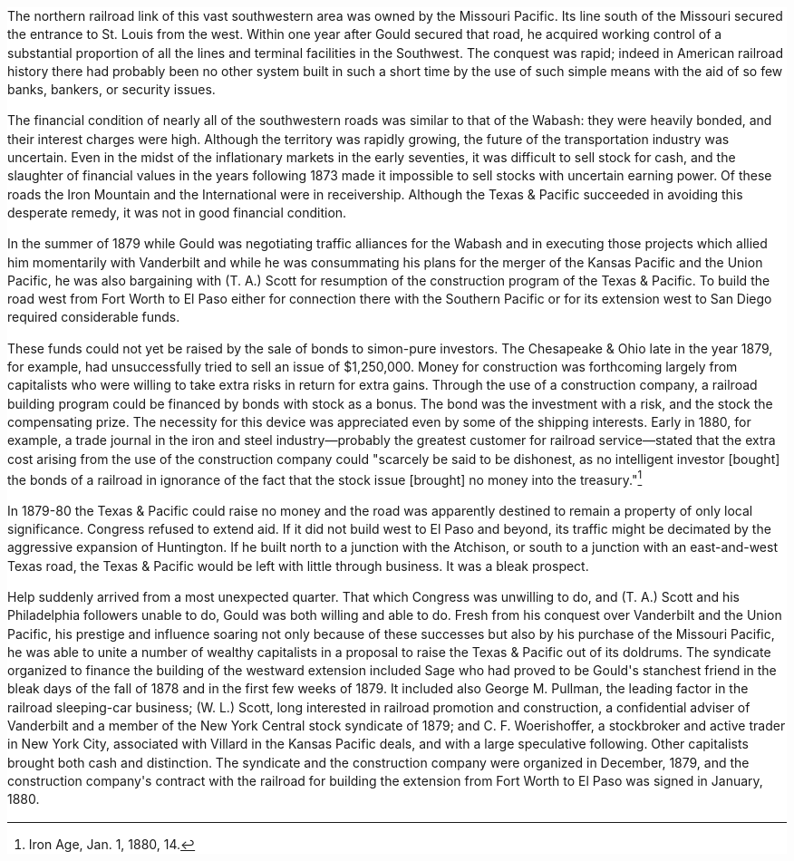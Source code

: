 The northern railroad link of this vast southwestern area was owned by the Missouri Pacific. Its line south of the Missouri secured the entrance to St. Louis from the west. Within one year after Gould secured that road, he acquired working control of a substantial proportion of all the lines and terminal facilities in the Southwest. The conquest was rapid; indeed in American railroad history there had probably been no other system built in such a short time by the use of such simple means with the aid of so few banks, bankers, or security issues.

The financial condition of nearly all of the southwestern roads was similar to that of the Wabash: they were heavily bonded, and their interest charges were high. Although the territory was rapidly growing, the future of the transportation industry was uncertain. Even in the midst of the inflationary markets in the early seventies, it was difficult to sell stock for cash, and the slaughter of financial values in the years following 1873 made it impossible to sell stocks with uncertain earning power. Of these roads the Iron Mountain and the International were in receivership. Although the Texas & Pacific succeeded in avoiding this desperate remedy, it was not in good financial condition.

In the summer of 1879 while Gould was negotiating traffic alliances for the Wabash and in executing those projects which allied him momentarily with Vanderbilt and while he was consummating his plans for the merger of the Kansas Pacific and the Union Pacific, he was also bargaining with (T. A.) Scott for resumption of the construction program of the Texas & Pacific. To build the road west from Fort Worth to El Paso either for connection there with the Southern Pacific or for its extension west to San Diego required considerable funds.

These funds could not yet be raised by the sale of bonds to simon-pure investors. The Chesapeake & Ohio late in the year 1879, for example, had unsuccessfully tried to sell an issue of $1,250,000. Money for construction was forthcoming largely from capitalists who were willing to take extra risks in return for extra gains. Through the use of a construction company, a railroad building program could be financed by bonds with stock as a bonus. The bond was the investment with a risk, and the stock the compensating prize. The necessity for this device was appreciated even by some of the shipping interests. Early in 1880, for example, a trade journal in the iron and steel industry—probably the greatest customer for railroad service—stated that the extra cost arising from the use of the construction company could "scarcely be said to be dishonest, as no intelligent investor [bought] the bonds of a railroad in ignorance of the fact that the stock issue [brought] no money into the treasury."[^014_5]

In 1879-80 the Texas & Pacific could raise no money and the road was apparently destined to remain a property of only local significance. Congress refused to extend aid. If it did not build west to El Paso and beyond, its traffic might be decimated by the aggressive expansion of Huntington. If he built north to a junction with the Atchison, or south to a junction with an east-and-west Texas road, the Texas & Pacific would be left with little through business. It was a bleak prospect.

Help suddenly arrived from a most unexpected quarter. That which Congress was unwilling to do, and (T. A.) Scott and his Philadelphia followers unable to do, Gould was both willing and able to do. Fresh from his conquest over Vanderbilt and the Union Pacific, his prestige and influence soaring not only because of these successes but also by his purchase of the Missouri Pacific, he was able to unite a number of wealthy capitalists in a proposal to raise the Texas & Pacific out of its doldrums. The syndicate organized to finance the building of the westward extension included Sage who had proved to be Gould's stanchest friend in the bleak days of the fall of 1878 and in the first few weeks of 1879. It included also George M. Pullman, the leading factor in the railroad sleeping-car business; (W. L.) Scott, long interested in railroad promotion and construction, a confidential adviser of Vanderbilt and a member of the New York Central stock syndicate of 1879; and C. F. Woerishoffer, a stockbroker and active trader in New York City, associated with Villard in the Kansas Pacific deals, and with a large speculative following. Other capitalists brought both cash and distinction. The syndicate and the construction company were organized in December, 1879, and the construction company's contract with the railroad for building the extension from Fort Worth to El Paso was signed in January, 1880.


[^014_1]: Known hereafter as the Iron Mountain.
[^014_2]: Known hereafter as the International.
[^014_3]: New York Tribune, May 24, 1882.
[^014_4]: Ibid., May 31, 1879.
[^014_5]: Iron Age, Jan. 1, 1880, 14.
[^014_6]: Stated by a correspondent of the Wall Street News, cited in Ry. World, June 26, 1880, 613.
[^014_7]: New York Times, Jan. 10, 1885.
[^014_8]: Annual report, Texas & Pacific, 1880, 25.
[^014_9]: Ry. Review, April 17, 1880, 184.
[^014_10]: Chron., April 24, 1880, 434; Ry. World, May 1, 1880, 421.
[^014_11]: A detailed account of Gould's negotiations with the Backbone is found in the New York Times, Jan. 10, 1885; and a comprehensive description of the transfer of the Backbone's land grant is found in Bradstreet, March 21, 1885, 180.
[^014_12]: Annual report, Texas & Pacific, 1880, 28-9.
[^014_13]: Ibid.
[^014_14]: Phila. North American, Dec. 16, 1880.
[^014_15]: See Chapter XII, pp. 234-7, for details.
[^014_16]: Annual report, Iron Mountain, 1879, cited in Ry. Review, April 10, 1880, 176.
[^014_17]: St. Louis Republican, cited in Ry. World, Nov. 25, 1876, 766.
[^014_18]: Ry. World, Feb. 14, 1880, 157.
[^014_19]: Statement of Allen in Ry. Review, Dec. 18, 1880, 664.
[^014_20]: Ibid.
[^014_21]: Chron., Dec. 18, 1880, 653.
[^014_23]: Phila. Press, April 13, 1881; Phila. North American, April 13, 1881. For an account of some of the personally interesting aspects of this purchase, see J. R. Perkins: Trails, Rails and War, 259.
[^014_24]: Ry. Review, April 29, 1881, 242.
[^014_25]: Galveston News, cited in R. R. Gaz., Jan. 9, 1880, 23-4; R. R. Gaz., July 16, 1880, 386; Sept. 24, 1880, 511.
[^014_26]: New York Times, June 30, 1882.
[^014_27]: Ry. World, Dec. 31, 1881, 1265.